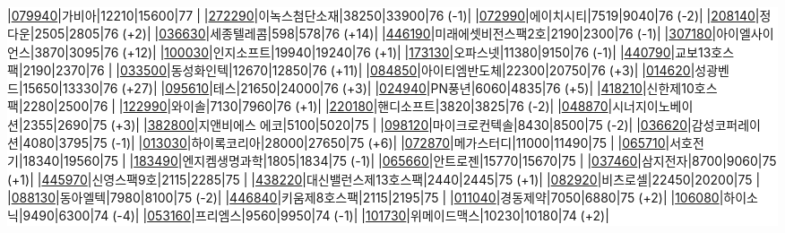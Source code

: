 |[079940](https://finance.daum.net/quotes/A079940)|가비아|12210|15600|77 |
|[272290](https://finance.daum.net/quotes/A272290)|이녹스첨단소재|38250|33900|76 (-1)|
|[072990](https://finance.daum.net/quotes/A072990)|에이치시티|7519|9040|76 (-2)|
|[208140](https://finance.daum.net/quotes/A208140)|정다운|2505|2805|76 (+2)|
|[036630](https://finance.daum.net/quotes/A036630)|세종텔레콤|598|578|76 (+14)|
|[446190](https://finance.daum.net/quotes/A446190)|미래에셋비전스팩2호|2190|2300|76 (-1)|
|[307180](https://finance.daum.net/quotes/A307180)|아이엘사이언스|3870|3095|76 (+12)|
|[100030](https://finance.daum.net/quotes/A100030)|인지소프트|19940|19240|76 (+1)|
|[173130](https://finance.daum.net/quotes/A173130)|오파스넷|11380|9150|76 (-1)|
|[440790](https://finance.daum.net/quotes/A440790)|교보13호스팩|2190|2370|76 |
|[033500](https://finance.daum.net/quotes/A033500)|동성화인텍|12670|12850|76 (+11)|
|[084850](https://finance.daum.net/quotes/A084850)|아이티엠반도체|22300|20750|76 (+3)|
|[014620](https://finance.daum.net/quotes/A014620)|성광벤드|15650|13330|76 (+27)|
|[095610](https://finance.daum.net/quotes/A095610)|테스|21650|24000|76 (+3)|
|[024940](https://finance.daum.net/quotes/A024940)|PN풍년|6060|4835|76 (+5)|
|[418210](https://finance.daum.net/quotes/A418210)|신한제10호스팩|2280|2500|76 |
|[122990](https://finance.daum.net/quotes/A122990)|와이솔|7130|7960|76 (+1)|
|[220180](https://finance.daum.net/quotes/A220180)|핸디소프트|3820|3825|76 (-2)|
|[048870](https://finance.daum.net/quotes/A048870)|시너지이노베이션|2355|2690|75 (+3)|
|[382800](https://finance.daum.net/quotes/A382800)|지앤비에스 에코|5100|5020|75 |
|[098120](https://finance.daum.net/quotes/A098120)|마이크로컨텍솔|8430|8500|75 (-2)|
|[036620](https://finance.daum.net/quotes/A036620)|감성코퍼레이션|4080|3795|75 (-1)|
|[013030](https://finance.daum.net/quotes/A013030)|하이록코리아|28000|27650|75 (+6)|
|[072870](https://finance.daum.net/quotes/A072870)|메가스터디|11000|11490|75 |
|[065710](https://finance.daum.net/quotes/A065710)|서호전기|18340|19560|75 |
|[183490](https://finance.daum.net/quotes/A183490)|엔지켐생명과학|1805|1834|75 (-1)|
|[065660](https://finance.daum.net/quotes/A065660)|안트로젠|15770|15670|75 |
|[037460](https://finance.daum.net/quotes/A037460)|삼지전자|8700|9060|75 (+1)|
|[445970](https://finance.daum.net/quotes/A445970)|신영스팩9호|2115|2285|75 |
|[438220](https://finance.daum.net/quotes/A438220)|대신밸런스제13호스팩|2440|2445|75 (+1)|
|[082920](https://finance.daum.net/quotes/A082920)|비츠로셀|22450|20200|75 |
|[088130](https://finance.daum.net/quotes/A088130)|동아엘텍|7980|8100|75 (-2)|
|[446840](https://finance.daum.net/quotes/A446840)|키움제8호스팩|2115|2195|75 |
|[011040](https://finance.daum.net/quotes/A011040)|경동제약|7050|6880|75 (+2)|
|[106080](https://finance.daum.net/quotes/A106080)|하이소닉|9490|6300|74 (-4)|
|[053160](https://finance.daum.net/quotes/A053160)|프리엠스|9560|9950|74 (-1)|
|[101730](https://finance.daum.net/quotes/A101730)|위메이드맥스|10230|10180|74 (+2)|